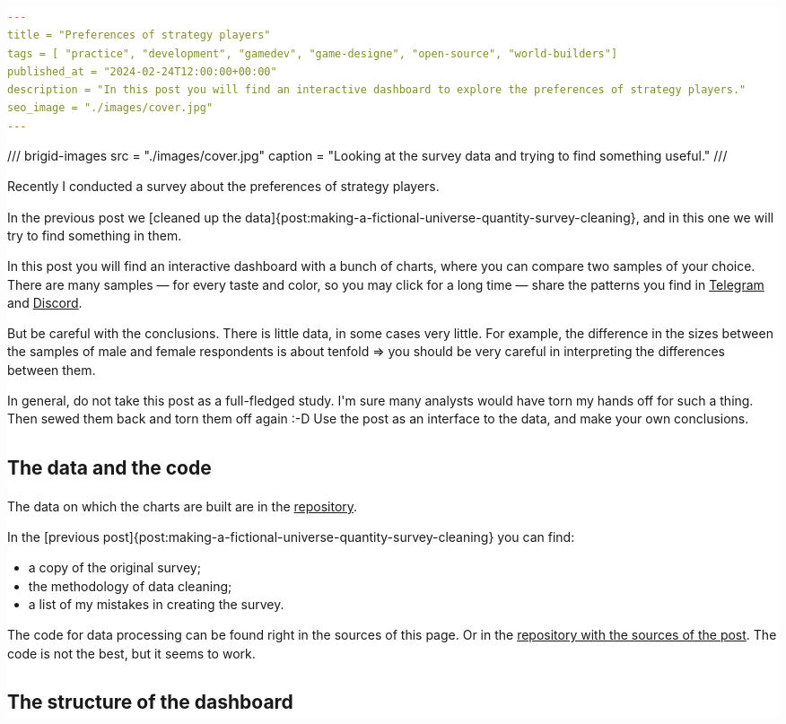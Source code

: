 ```yaml
---
title = "Preferences of strategy players"
tags = [ "practice", "development", "gamedev", "game-designe", "open-source", "world-builders"]
published_at = "2024-02-24T12:00:00+00:00"
description = "In this post you will find an interactive dashboard to explore the preferences of strategy players."
seo_image = "./images/cover.jpg"
---
```




/// brigid-images
src = "./images/cover.jpg"
caption = "Looking at the survey data and trying to find something useful."
///

Recently I conducted a survey about the preferences of strategy players.

In the previous post we [cleaned up the data]{post:making-a-fictional-universe-quantity-survey-cleaning}, and in this one we will try to find something in them.

In this post you will find an interactive dashboard with a bunch of charts, where you can compare two samples of your choice. There are many samples — for every taste and color, so you may click for a long time — share the patterns you find in [Telegram](https://t.me/tiendil_org_en) and [Discord](https://discord.gg/2JNHAV7uMP).

But be careful with the conclusions. There is little data, in some cases very little. For example, the difference in the sizes between the samples of male and female respondents is about tenfold => you should be very careful in interpreting the differences between them.

In general, do not take this post as a full-fledged study. I'm sure many analysts would have torn my hands off for such a thing. Then sewed them back and torn them off again :-D Use the post as an interface to the data, and make your own conclusions.



## The data and the code

The data on which the charts are built are in the [repository](https://github.com/Tiendil/world-builders-2023/tree/main/quantity-research).

In the [previous post]{post:making-a-fictional-universe-quantity-survey-cleaning} you can find:

- a copy of the original survey;
- the methodology of data cleaning;
- a list of my mistakes in creating the survey.

The code for data processing can be found right in the sources of this page. Or in the [repository with the sources of the post](https://github.com/Tiendil/tiendil-org-content/tree/main/content/posts/2024-02-23-making-a-fictional-universe-quantity-survey-processing). The code is not the best, but it seems to work.

## The structure of the dashboard
